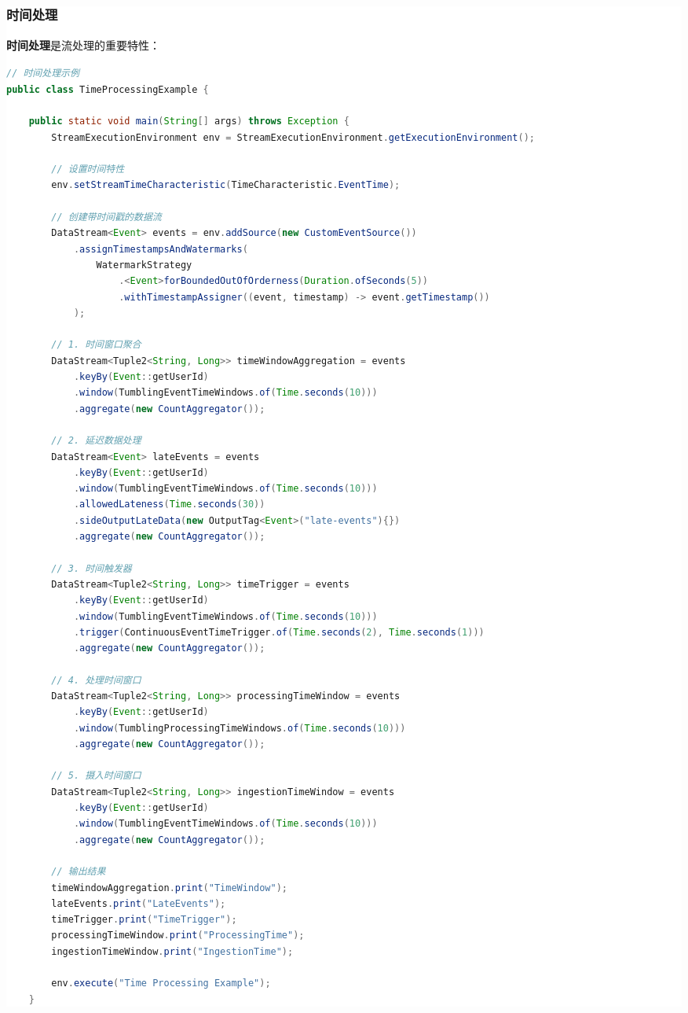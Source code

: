### 时间处理

**时间处理**是流处理的重要特性：

```java
// 时间处理示例
public class TimeProcessingExample {
    
    public static void main(String[] args) throws Exception {
        StreamExecutionEnvironment env = StreamExecutionEnvironment.getExecutionEnvironment();
        
        // 设置时间特性
        env.setStreamTimeCharacteristic(TimeCharacteristic.EventTime);
        
        // 创建带时间戳的数据流
        DataStream<Event> events = env.addSource(new CustomEventSource())
            .assignTimestampsAndWatermarks(
                WatermarkStrategy
                    .<Event>forBoundedOutOfOrderness(Duration.ofSeconds(5))
                    .withTimestampAssigner((event, timestamp) -> event.getTimestamp())
            );
        
        // 1. 时间窗口聚合
        DataStream<Tuple2<String, Long>> timeWindowAggregation = events
            .keyBy(Event::getUserId)
            .window(TumblingEventTimeWindows.of(Time.seconds(10)))
            .aggregate(new CountAggregator());
        
        // 2. 延迟数据处理
        DataStream<Event> lateEvents = events
            .keyBy(Event::getUserId)
            .window(TumblingEventTimeWindows.of(Time.seconds(10)))
            .allowedLateness(Time.seconds(30))
            .sideOutputLateData(new OutputTag<Event>("late-events"){})
            .aggregate(new CountAggregator());
        
        // 3. 时间触发器
        DataStream<Tuple2<String, Long>> timeTrigger = events
            .keyBy(Event::getUserId)
            .window(TumblingEventTimeWindows.of(Time.seconds(10)))
            .trigger(ContinuousEventTimeTrigger.of(Time.seconds(2), Time.seconds(1)))
            .aggregate(new CountAggregator());
        
        // 4. 处理时间窗口
        DataStream<Tuple2<String, Long>> processingTimeWindow = events
            .keyBy(Event::getUserId)
            .window(TumblingProcessingTimeWindows.of(Time.seconds(10)))
            .aggregate(new CountAggregator());
        
        // 5. 摄入时间窗口
        DataStream<Tuple2<String, Long>> ingestionTimeWindow = events
            .keyBy(Event::getUserId)
            .window(TumblingEventTimeWindows.of(Time.seconds(10)))
            .aggregate(new CountAggregator());
        
        // 输出结果
        timeWindowAggregation.print("TimeWindow");
        lateEvents.print("LateEvents");
        timeTrigger.print("TimeTrigger");
        processingTimeWindow.print("ProcessingTime");
        ingestionTimeWindow.print("IngestionTime");
        
        env.execute("Time Processing Example");
    }
```